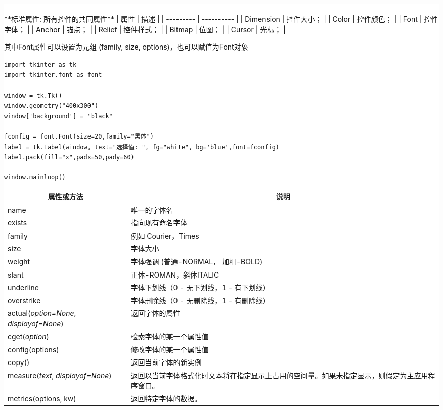 <br>
**标准属性: 所有控件的共同属性**
| 属性      | 描述       |
| --------- | ---------- |
| Dimension | 控件大小； |
| Color     | 控件颜色； |
| Font      | 控件字体； |
| Anchor    | 锚点；     |
| Relief    | 控件样式； |
| Bitmap    | 位图；     |
| Cursor    | 光标；     |

其中Font属性可以设置为元组 (family, size, options)，也可以赋值为Font对象
```
import tkinter as tk
import tkinter.font as font

window = tk.Tk()
window.geometry("400x300")
window['background'] = "black"

fconfig = font.Font(size=20,family="黑体")
label = tk.Label(window, text="选择值: ", fg="white", bg='blue',font=fconfig)
label.pack(fill="x",padx=50,pady=60)

window.mainloop()
```


| 属性或方法                              | 说明                                                         |
| --------------------------------------- | ------------------------------------------------------------ |
| name                                    | 唯一的字体名                                                 |
| exists                                  | 指向现有命名字体                                             |
| family                                  | 例如 Courier，Times                                          |
| size                                    | 字体大小                                                     |
| weight                                  | 字体强调 (普通-NORMAL， 加粗-BOLD)                           |
| slant                                   | 正体-ROMAN，斜体ITALIC                                       |
| underline                               | 字体下划线（0 - 无下划线，1 - 有下划线）                     |
| overstrike                              | 字体删除线（0 - 无删除线，1 - 有删除线）                     |
| actual(*option=None*, *displayof=None*) | 返回字体的属性                                               |
| cget(*option*)                          | 检索字体的某一个属性值                                       |
| config(options)                         | 修改字体的某一个属性值                                       |
| copy()                                  | 返回当前字体的新实例                                         |
| measure(*text*, *displayof=None*)       | 返回以当前字体格式化时文本将在指定显示上占用的空间量。如果未指定显示，则假定为主应用程序窗口。 |
| metrics(options, kw)                    | 返回特定字体的数据。                                         |
